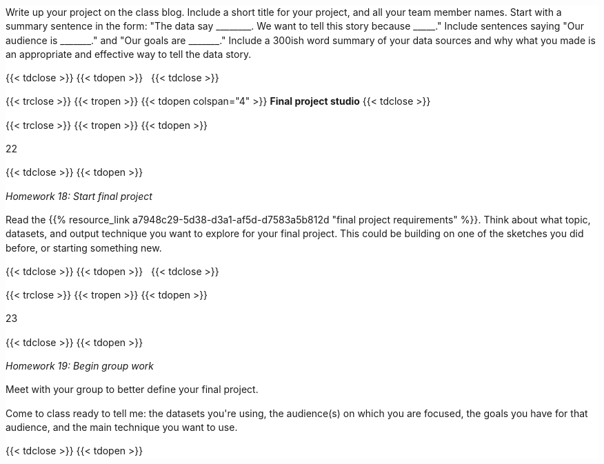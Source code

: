 Write up your project on the class blog. Include a short title for your project, and all your team member names. Start with a summary sentence in the form: "The data say \_\_\_\_\_\_\_\_. We want to tell this story because \_\_\_\_\_." Include sentences saying "Our audience is \_\_\_\_\_\_\_." and "Our goals are \_\_\_\_\_\_\_." Include a 300ish word summary of your data sources and why what you made is an appropriate and effective way to tell the data story.


{{< tdclose >}}
{{< tdopen >}}
 
{{< tdclose >}}

{{< trclose >}}
{{< tropen >}}
{{< tdopen colspan="4" >}}
**Final project studio**
{{< tdclose >}}

{{< trclose >}}
{{< tropen >}}
{{< tdopen >}}


22


{{< tdclose >}}
{{< tdopen >}}


_Homework 18: Start final project_

Read the {{% resource_link a7948c29-5d38-d3a1-af5d-d7583a5b812d "final project requirements" %}}. Think about what topic, datasets, and output technique you want to explore for your final project. This could be building on one of the sketches you did before, or starting something new.


{{< tdclose >}}
{{< tdopen >}}
 
{{< tdclose >}}

{{< trclose >}}
{{< tropen >}}
{{< tdopen >}}


23


{{< tdclose >}}
{{< tdopen >}}


_Homework 19: Begin group work_

Meet with your group to better define your final project.

Come to class ready to tell me: the datasets you're using, the audience(s) on which you are focused, the goals you have for that audience, and the main technique you want to use.


{{< tdclose >}}
{{< tdopen >}}
 